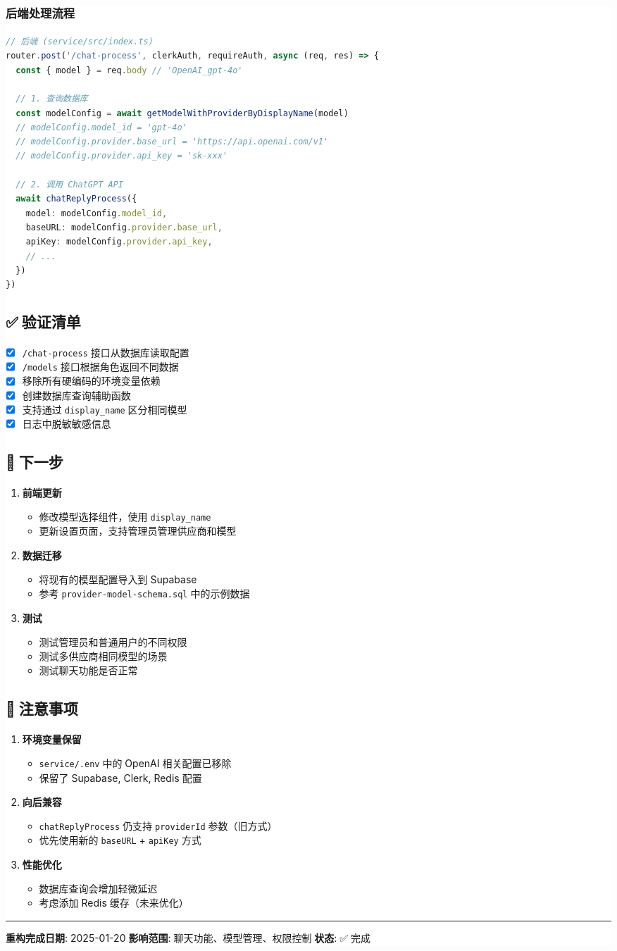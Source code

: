 ### 后端处理流程

```typescript
// 后端 (service/src/index.ts)
router.post('/chat-process', clerkAuth, requireAuth, async (req, res) => {
  const { model } = req.body // 'OpenAI_gpt-4o'

  // 1. 查询数据库
  const modelConfig = await getModelWithProviderByDisplayName(model)
  // modelConfig.model_id = 'gpt-4o'
  // modelConfig.provider.base_url = 'https://api.openai.com/v1'
  // modelConfig.provider.api_key = 'sk-xxx'

  // 2. 调用 ChatGPT API
  await chatReplyProcess({
    model: modelConfig.model_id,
    baseURL: modelConfig.provider.base_url,
    apiKey: modelConfig.provider.api_key,
    // ...
  })
})
```

## ✅ 验证清单

- [x] `/chat-process` 接口从数据库读取配置
- [x] `/models` 接口根据角色返回不同数据
- [x] 移除所有硬编码的环境变量依赖
- [x] 创建数据库查询辅助函数
- [x] 支持通过 `display_name` 区分相同模型
- [x] 日志中脱敏敏感信息

## 🚀 下一步

1. **前端更新**
   - 修改模型选择组件，使用 `display_name`
   - 更新设置页面，支持管理员管理供应商和模型

2. **数据迁移**
   - 将现有的模型配置导入到 Supabase
   - 参考 `provider-model-schema.sql` 中的示例数据

3. **测试**
   - 测试管理员和普通用户的不同权限
   - 测试多供应商相同模型的场景
   - 测试聊天功能是否正常

## 📝 注意事项

1. **环境变量保留**
   - `service/.env` 中的 OpenAI 相关配置已移除
   - 保留了 Supabase, Clerk, Redis 配置

2. **向后兼容**
   - `chatReplyProcess` 仍支持 `providerId` 参数（旧方式）
   - 优先使用新的 `baseURL` + `apiKey` 方式

3. **性能优化**
   - 数据库查询会增加轻微延迟
   - 考虑添加 Redis 缓存（未来优化）

---

**重构完成日期**: 2025-01-20
**影响范围**: 聊天功能、模型管理、权限控制
**状态**: ✅ 完成
